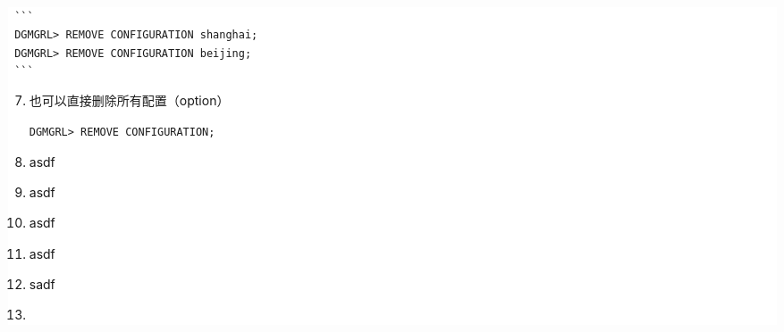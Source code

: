      ```
     DGMGRL> REMOVE CONFIGURATION shanghai;
     DGMGRL> REMOVE CONFIGURATION beijing;
     ```

     

7.   也可以直接删除所有配置（option）

     ```
     DGMGRL> REMOVE CONFIGURATION;
     ```

     

8.   asdf

9.   asdf

10.   asdf

11.   asdf

12.   sadf

13.   